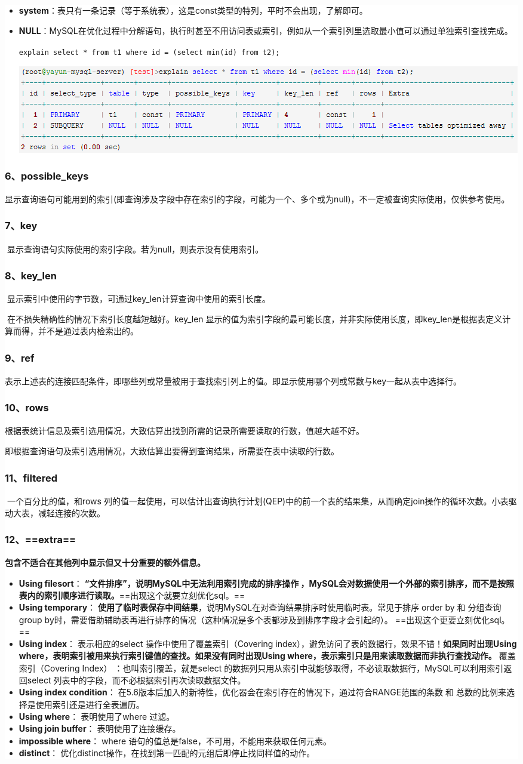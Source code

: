   

- **system**：表只有一条记录（等于系统表），这是const类型的特列，平时不会出现，了解即可。

- **NULL**：MySQL在优化过程中分解语句，执行时甚至不用访问表或索引，例如从一个索引列里选取最小值可以通过单独索引查找完成。

  ```mysql
  explain select * from t1 where id = (select min(id) from t2);
  ```

  ![mysql-type=null.png](../img/mysql-type=null.png)

### 6、possible_keys

​	显示查询语句可能用到的索引(即查询涉及字段中存在索引的字段，可能为一个、多个或为null)，不一定被查询实际使用，仅供参考使用。

### 7、key

​	显示查询语句实际使用的索引字段。若为null，则表示没有使用索引。

### 8、key_len

​	显示索引中使用的字节数，可通过key_len计算查询中使用的索引长度。

​	在不损失精确性的情况下索引长度越短越好。key_len 显示的值为索引字段的最可能长度，并非实际使用长度，即key_len是根据表定义计算而得，并不是通过表内检索出的。

### 9、ref

​	表示上述表的连接匹配条件，即哪些列或常量被用于查找索引列上的值。即显示使用哪个列或常数与key一起从表中选择行。

### 10、rows

​	根据表统计信息及索引选用情况，大致估算出找到所需的记录所需要读取的行数，值越大越不好。

​	即根据查询语句及索引选用情况，大致估算出要得到查询结果，所需要在表中读取的行数。

### 11、filtered

​	一个百分比的值，和rows 列的值一起使用，可以估计出查询执行计划(QEP)中的前一个表的结果集，从而确定join操作的循环次数。小表驱动大表，减轻连接的次数。

### 12、==extra==

**包含不适合在其他列中显示但又十分重要的额外信息。**

- **Using filesort**： **“文件排序”，说明MySQL中无法利用索引完成的排序操作 ，MySQL会对数据使用一个外部的索引排序，而不是按照表内的索引顺序进行读取。**==出现这个就要立刻优化sql。==
- **Using temporary**： **使用了临时表保存中间结果**，说明MySQL在对查询结果排序时使用临时表。常见于排序 order by 和 分组查询 group by时，需要借助辅助表再进行排序的情况（这种情况是多个表都涉及到排序字段才会引起的）。 ==出现这个更要立刻优化sql。==
- **Using index**： 表示相应的select 操作中使用了覆盖索引（Covering index），避免访问了表的数据行，效果不错！**如果同时出现Using where，表明索引被用来执行索引键值的查找。如果没有同时出现Using where，表示索引只是用来读取数据而非执行查找动作。**
  覆盖索引（Covering Index） ：也叫索引覆盖，就是select 的数据列只用从索引中就能够取得，不必读取数据行，MySQL可以利用索引返回select 列表中的字段，而不必根据索引再次读取数据文件。
- **Using index condition**： 在5.6版本后加入的新特性，优化器会在索引存在的情况下，通过符合RANGE范围的条数 和 总数的比例来选择是使用索引还是进行全表遍历。
- **Using where**： 表明使用了where 过滤。
- **Using join buffer**： 表明使用了连接缓存。
- **impossible where**： where 语句的值总是false，不可用，不能用来获取任何元素。
- **distinct**： 优化distinct操作，在找到第一匹配的元组后即停止找同样值的动作。
